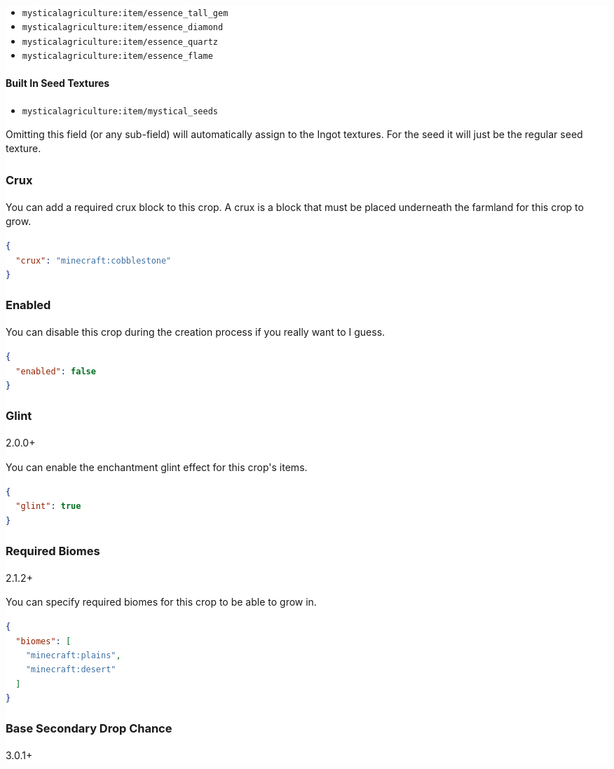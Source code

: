 - `mysticalagriculture:item/essence_tall_gem`
- `mysticalagriculture:item/essence_diamond`
- `mysticalagriculture:item/essence_quartz`
- `mysticalagriculture:item/essence_flame`
#### Built In Seed Textures
- `mysticalagriculture:item/mystical_seeds`

Omitting this field (or any sub-field) will automatically assign to the Ingot textures. For the seed it will just be the regular seed texture.

### Crux
You can add a required crux block to this crop. A crux is a block that must be placed underneath the farmland for this crop to grow.
```json
{
  "crux": "minecraft:cobblestone"
}
```

### Enabled
You can disable this crop during the creation process if you really want to I guess.
```json
{
  "enabled": false
}
```

### Glint
<badge color="green">2.0.0+</badge>

You can enable the enchantment glint effect for this crop's items.
```json
{
  "glint": true
}
```

### Required Biomes
<badge color="green">2.1.2+</badge>

You can specify required biomes for this crop to be able to grow in.
```json
{
  "biomes": [
    "minecraft:plains",
    "minecraft:desert"
  ]
}
```

### Base Secondary Drop Chance
<badge color="green">3.0.1+</badge>
